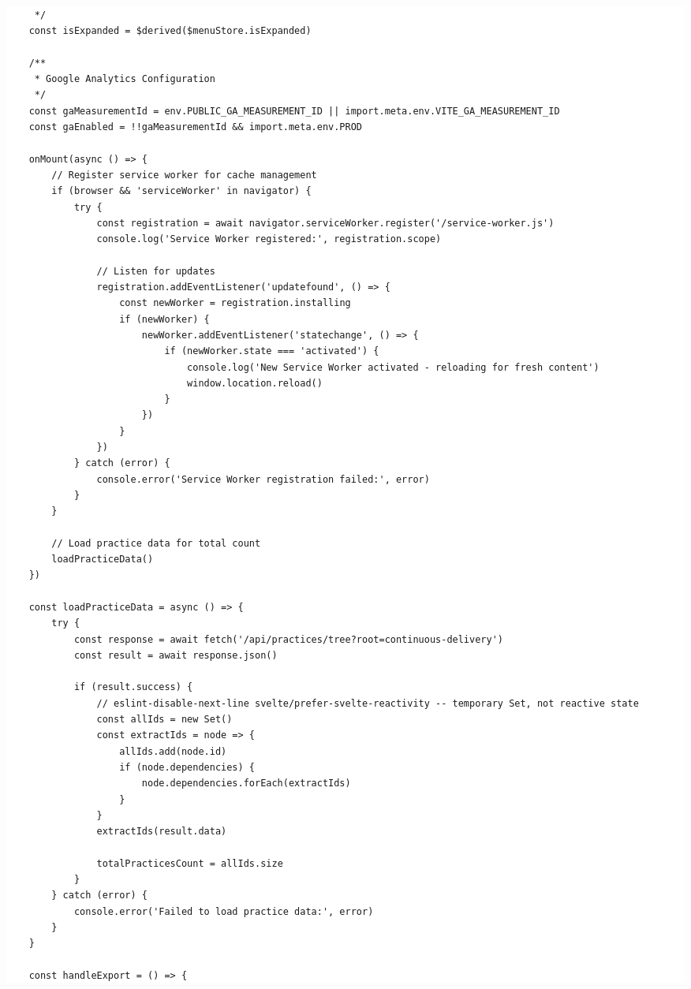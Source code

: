 ```svelte
	 */
	const isExpanded = $derived($menuStore.isExpanded)

	/**
	 * Google Analytics Configuration
	 */
	const gaMeasurementId = env.PUBLIC_GA_MEASUREMENT_ID || import.meta.env.VITE_GA_MEASUREMENT_ID
	const gaEnabled = !!gaMeasurementId && import.meta.env.PROD

	onMount(async () => {
		// Register service worker for cache management
		if (browser && 'serviceWorker' in navigator) {
			try {
				const registration = await navigator.serviceWorker.register('/service-worker.js')
				console.log('Service Worker registered:', registration.scope)

				// Listen for updates
				registration.addEventListener('updatefound', () => {
					const newWorker = registration.installing
					if (newWorker) {
						newWorker.addEventListener('statechange', () => {
							if (newWorker.state === 'activated') {
								console.log('New Service Worker activated - reloading for fresh content')
								window.location.reload()
							}
						})
					}
				})
			} catch (error) {
				console.error('Service Worker registration failed:', error)
			}
		}

		// Load practice data for total count
		loadPracticeData()
	})

	const loadPracticeData = async () => {
		try {
			const response = await fetch('/api/practices/tree?root=continuous-delivery')
			const result = await response.json()

			if (result.success) {
				// eslint-disable-next-line svelte/prefer-svelte-reactivity -- temporary Set, not reactive state
				const allIds = new Set()
				const extractIds = node => {
					allIds.add(node.id)
					if (node.dependencies) {
						node.dependencies.forEach(extractIds)
					}
				}
				extractIds(result.data)

				totalPracticesCount = allIds.size
			}
		} catch (error) {
			console.error('Failed to load practice data:', error)
		}
	}

	const handleExport = () => {
```